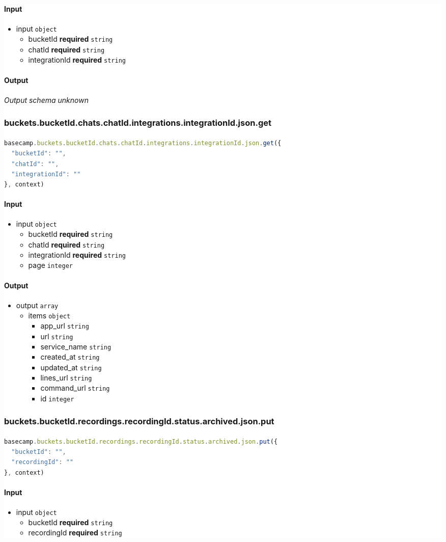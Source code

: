 #### Input
* input `object`
  * bucketId **required** `string`
  * chatId **required** `string`
  * integrationId **required** `string`

#### Output
*Output schema unknown*

### buckets.bucketId.chats.chatId.integrations.integrationId.json.get



```js
basecamp.buckets.bucketId.chats.chatId.integrations.integrationId.json.get({
  "bucketId": "",
  "chatId": "",
  "integrationId": ""
}, context)
```

#### Input
* input `object`
  * bucketId **required** `string`
  * chatId **required** `string`
  * integrationId **required** `string`
  * page `integer`

#### Output
* output `array`
  * items `object`
    * app_url `string`
    * url `string`
    * service_name `string`
    * created_at `string`
    * updated_at `string`
    * lines_url `string`
    * command_url `string`
    * id `integer`

### buckets.bucketId.recordings.recordingId.status.archived.json.put



```js
basecamp.buckets.bucketId.recordings.recordingId.status.archived.json.put({
  "bucketId": "",
  "recordingId": ""
}, context)
```

#### Input
* input `object`
  * bucketId **required** `string`
  * recordingId **required** `string`
